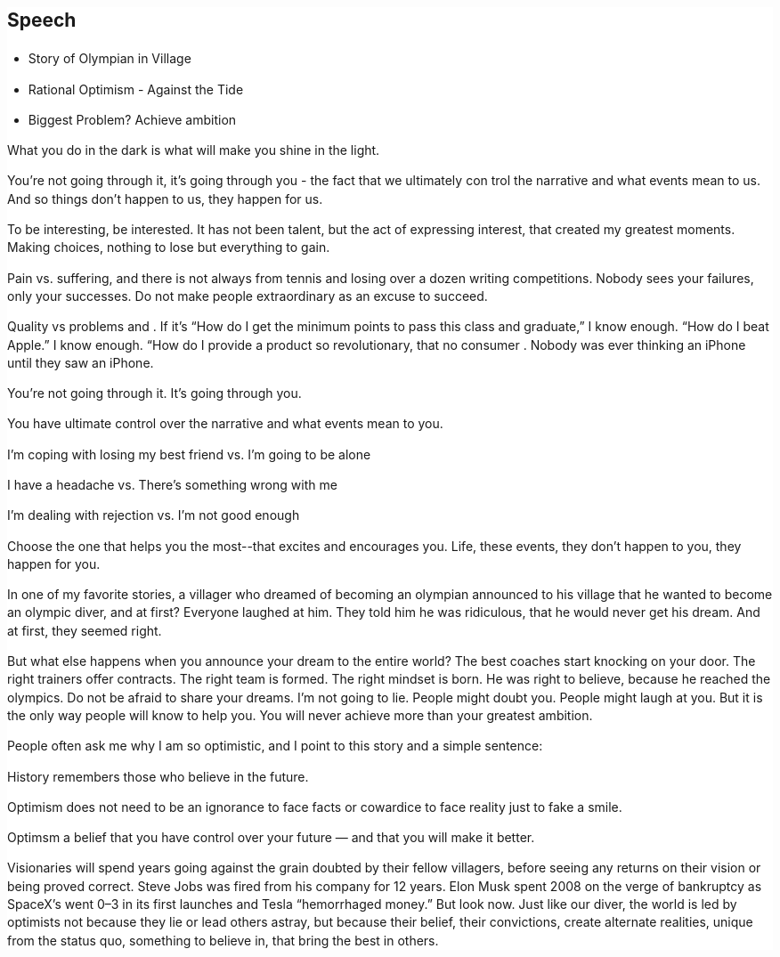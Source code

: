 ## Speech
- Story of Olympian in Village

- Rational Optimism - Against the Tide

- Biggest Problem? Achieve ambition

What you do in the dark is what will make you shine in the light.

You’re not going through it, it’s going through you - the fact that we ultimately con trol the narrative and what events mean to us. And so things don’t happen to us, they happen for us.

To be interesting, be interested. It has not been talent, but the act of expressing interest, that created my greatest moments. Making choices, nothing to lose but everything to gain.

Pain vs. suffering, and there is not always from tennis and losing over a dozen writing competitions. Nobody sees your failures, only your successes. Do not make people extraordinary as an excuse to succeed.

Quality vs problems and . If it’s “How do I get the minimum points to pass this class and graduate,” I know enough. “How do I beat Apple.” I know enough. “How do I provide a product so revolutionary, that no consumer . Nobody was ever thinking an iPhone until they saw an iPhone.

You’re not going through it. It’s going through you.

You have ultimate control over the narrative and what events mean to you.

I’m coping with losing my best friend vs.
I’m going to be alone

I have a headache vs.
There’s something wrong with me

I’m dealing with rejection vs.
I’m not good enough

Choose the one that helps you the most--that excites and encourages you. Life, these events, they don’t happen to you, they happen for you.

In one of my favorite stories, a villager who dreamed of becoming an olympian announced to his village that he wanted to become an olympic diver, and at first? Everyone laughed at him. They told him he was ridiculous, that he would never get his dream. And at first, they seemed right.

But what else happens when you announce your dream to the entire world? The best coaches start knocking on your door. The right trainers offer contracts. The right team is formed. The right mindset is born. He was right to believe, because he reached the olympics. Do not be afraid to share your dreams. I’m not going to lie. People might doubt you. People might laugh at you. But it is the only way people will know to help you. You will never achieve more than your greatest ambition.

People often ask me why I am so optimistic, and I point to this story and a simple sentence:

History remembers those who believe in the future.

Optimism does not need to be an ignorance to face facts or cowardice to face reality just to fake a smile.

Optimsm a belief that you have control over your future — and that you will make it better.

Visionaries will spend years going against the grain doubted by their fellow villagers, before seeing any returns on their vision or being proved correct. Steve Jobs was fired from his company for 12 years. Elon Musk spent 2008 on the verge of bankruptcy as SpaceX’s went 0–3 in its first launches and Tesla “hemorrhaged money.” But look now. Just like our diver, the world is led by optimists not because they lie or lead others astray, but because their belief, their convictions, create alternate realities, unique from the status quo, something to believe in, that bring the best in others.
